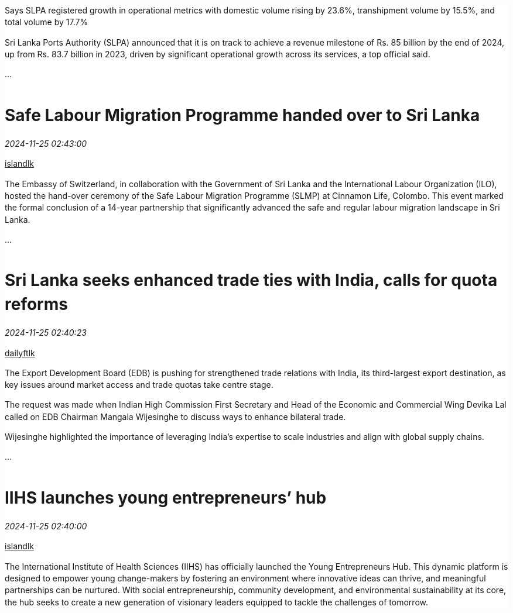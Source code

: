 Says SLPA registered growth in operational metrics with domestic volume rising by 23.6%, transhipment volume by 15.5%, and total volume by 17.7%

Sri Lanka Ports Authority (SLPA) announced that it is on track to achieve a revenue milestone of Rs. 85 billion by the end of 2024, up from Rs. 83.7 billion in 2023, driven by significant operational growth across its services, a top official said.

...



# Safe Labour Migration Programme handed over to Sri Lanka

*2024-11-25 02:43:00*

[islandlk](http://island.lk/safe-labour-migration-programme-handed-over-to-sri-lanka/)

The Embassy of Switzerland, in collaboration with the Government of Sri Lanka and the International Labour Organization (ILO), hosted the hand-over ceremony of the Safe Labour Migration Programme (SLMP) at Cinnamon Life, Colombo. This event marked the formal conclusion of a 14-year partnership that significantly advanced the safe and regular labour migration landscape in Sri Lanka.

...



# Sri Lanka seeks enhanced trade ties with India, calls for quota reforms

*2024-11-25 02:40:23*

[dailyftlk](https://www.ft.lk/business/Sri-Lanka-seeks-enhanced-trade-ties-with-India-calls-for-quota-reforms/34-769649)

The Export Development Board (EDB) is pushing for strengthened trade relations with India, its third-largest export destination, as key issues around market access and trade quotas take centre stage.

The request was made when Indian High Commission First Secretary and Head of the Economic and Commercial Wing Devika Lal called on EDB Chairman Mangala Wijesinghe to discuss ways to enhance bilateral trade.

Wijesinghe highlighted the importance of leveraging India’s expertise to scale industries and align with global supply chains.

...



# IIHS launches young entrepreneurs’ hub

*2024-11-25 02:40:00*

[islandlk](http://island.lk/iihs-launches-young-entrepreneurs-hub/)

The International Institute of Health Sciences (IIHS) has officially launched the Young Entrepreneurs Hub. This dynamic platform is designed to empower young change-makers by fostering an environment where innovative ideas can thrive, and meaningful partnerships can be nurtured. With social entrepreneurship, community development, and environmental sustainability at its core, the hub seeks to create a new generation of visionary leaders equipped to tackle the challenges of tomorrow.
